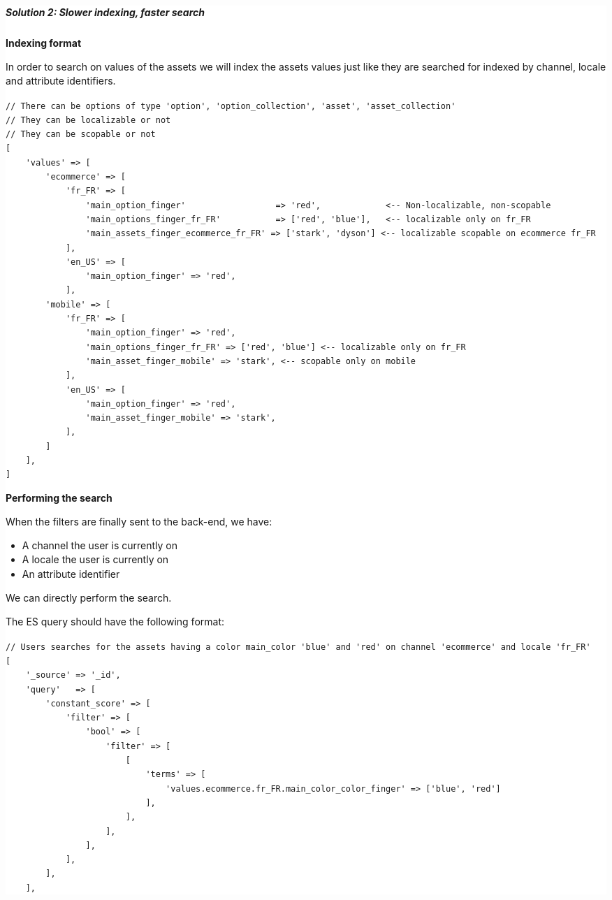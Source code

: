 ##### Solution 2: Slower indexing, faster search

**Indexing format**

In order to search on values of the assets we will index the assets values just like they are searched for indexed by channel, locale and attribute identifiers.

    // There can be options of type 'option', 'option_collection', 'asset', 'asset_collection'
    // They can be localizable or not
    // They can be scopable or not
    [
        'values' => [
            'ecommerce' => [
                'fr_FR' => [
                    'main_option_finger'                  => 'red',             <-- Non-localizable, non-scopable
                    'main_options_finger_fr_FR'           => ['red', 'blue'],   <-- localizable only on fr_FR
                    'main_assets_finger_ecommerce_fr_FR' => ['stark', 'dyson'] <-- localizable scopable on ecommerce fr_FR
                ],
                'en_US' => [
                    'main_option_finger' => 'red',
                ],
            'mobile' => [
                'fr_FR' => [
                    'main_option_finger' => 'red',
                    'main_options_finger_fr_FR' => ['red', 'blue'] <-- localizable only on fr_FR
                    'main_asset_finger_mobile' => 'stark', <-- scopable only on mobile
                ],
                'en_US' => [
                    'main_option_finger' => 'red',
                    'main_asset_finger_mobile' => 'stark',
                ],
            ]
        ],
    ]

**Performing the search**

When the filters are finally sent to the back-end, we have:

- A channel the user is currently on
- A locale the user is currently on
- An attribute identifier

We can directly perform the search.

The ES query should have the following format:

    // Users searches for the assets having a color main_color 'blue' and 'red' on channel 'ecommerce' and locale 'fr_FR'
    [
        '_source' => '_id',
        'query'   => [
            'constant_score' => [
                'filter' => [
                    'bool' => [
                        'filter' => [
                            [
                                'terms' => [
                                    'values.ecommerce.fr_FR.main_color_color_finger' => ['blue', 'red']
                                ],
                            ],
                        ],
                    ],
                ],
            ],
        ],